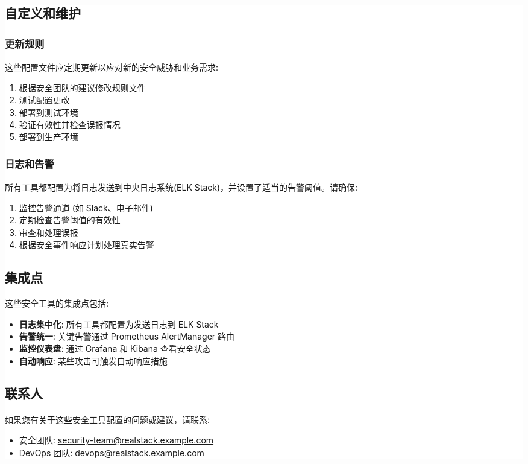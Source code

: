 ## 自定义和维护

### 更新规则

这些配置文件应定期更新以应对新的安全威胁和业务需求:

1. 根据安全团队的建议修改规则文件
2. 测试配置更改
3. 部署到测试环境
4. 验证有效性并检查误报情况
5. 部署到生产环境

### 日志和告警

所有工具都配置为将日志发送到中央日志系统(ELK Stack)，并设置了适当的告警阈值。请确保:

1. 监控告警通道 (如 Slack、电子邮件)
2. 定期检查告警阈值的有效性
3. 审查和处理误报
4. 根据安全事件响应计划处理真实告警

## 集成点

这些安全工具的集成点包括:

- **日志集中化**: 所有工具都配置为发送日志到 ELK Stack
- **告警统一**: 关键告警通过 Prometheus AlertManager 路由
- **监控仪表盘**: 通过 Grafana 和 Kibana 查看安全状态
- **自动响应**: 某些攻击可触发自动响应措施

## 联系人

如果您有关于这些安全工具配置的问题或建议，请联系:

- 安全团队: security-team@realstack.example.com
- DevOps 团队: devops@realstack.example.com 